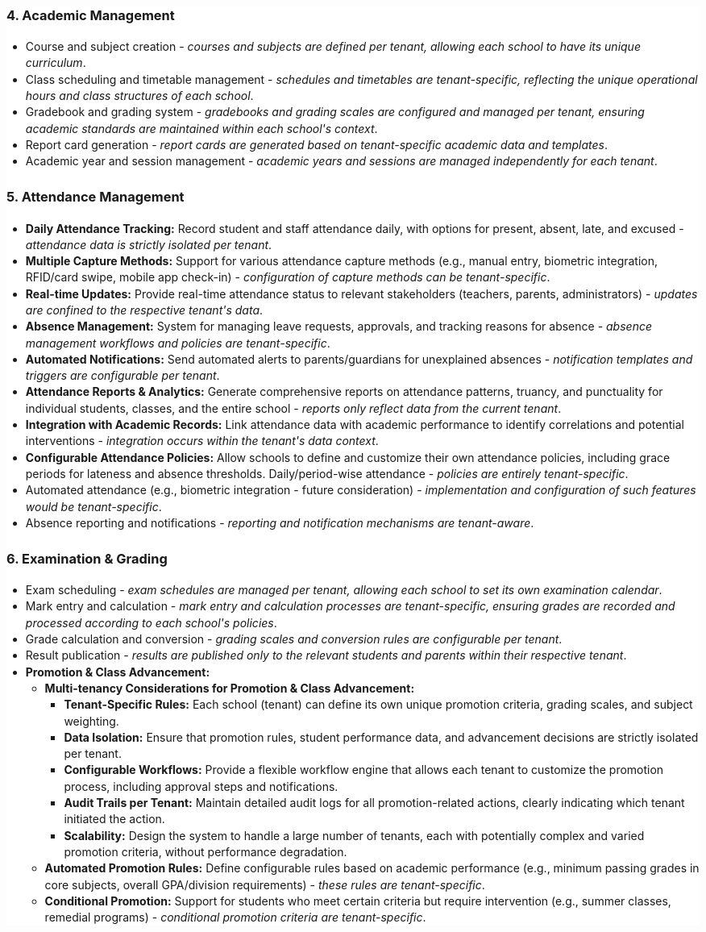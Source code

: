### 4. Academic Management
- Course and subject creation - *courses and subjects are defined per tenant, allowing each school to have its unique curriculum*.
- Class scheduling and timetable management - *schedules and timetables are tenant-specific, reflecting the unique operational hours and class structures of each school*.
- Gradebook and grading system - *gradebooks and grading scales are configured and managed per tenant, ensuring academic standards are maintained within each school's context*.
- Report card generation - *report cards are generated based on tenant-specific academic data and templates*.
- Academic year and session management - *academic years and sessions are managed independently for each tenant*.

### 5. Attendance Management
  - **Daily Attendance Tracking:** Record student and staff attendance daily, with options for present, absent, late, and excused - *attendance data is strictly isolated per tenant*.
  - **Multiple Capture Methods:** Support for various attendance capture methods (e.g., manual entry, biometric integration, RFID/card swipe, mobile app check-in) - *configuration of capture methods can be tenant-specific*.
  - **Real-time Updates:** Provide real-time attendance status to relevant stakeholders (teachers, parents, administrators) - *updates are confined to the respective tenant's data*.
  - **Absence Management:** System for managing leave requests, approvals, and tracking reasons for absence - *absence management workflows and policies are tenant-specific*.
  - **Automated Notifications:** Send automated alerts to parents/guardians for unexplained absences - *notification templates and triggers are configurable per tenant*.
  - **Attendance Reports & Analytics:** Generate comprehensive reports on attendance patterns, truancy, and punctuality for individual students, classes, and the entire school - *reports only reflect data from the current tenant*.
  - **Integration with Academic Records:** Link attendance data with academic performance to identify correlations and potential interventions - *integration occurs within the tenant's data context*.
  - **Configurable Attendance Policies:** Allow schools to define and customize their own attendance policies, including grace periods for lateness and absence thresholds. Daily/period-wise attendance - *policies are entirely tenant-specific*.
- Automated attendance (e.g., biometric integration - future consideration) - *implementation and configuration of such features would be tenant-specific*.
- Absence reporting and notifications - *reporting and notification mechanisms are tenant-aware*.

### 6. Examination & Grading
- Exam scheduling - *exam schedules are managed per tenant, allowing each school to set its own examination calendar*.
- Mark entry and calculation - *mark entry and calculation processes are tenant-specific, ensuring grades are recorded and processed according to each school's policies*.
- Grade calculation and conversion - *grading scales and conversion rules are configurable per tenant*.
- Result publication - *results are published only to the relevant students and parents within their respective tenant*.
- **Promotion & Class Advancement:**
  - **Multi-tenancy Considerations for Promotion & Class Advancement:**
    - **Tenant-Specific Rules:** Each school (tenant) can define its own unique promotion criteria, grading scales, and subject weighting.
    - **Data Isolation:** Ensure that promotion rules, student performance data, and advancement decisions are strictly isolated per tenant.
    - **Configurable Workflows:** Provide a flexible workflow engine that allows each tenant to customize the promotion process, including approval steps and notifications.
    - **Audit Trails per Tenant:** Maintain detailed audit logs for all promotion-related actions, clearly indicating which tenant initiated the action.
    - **Scalability:** Design the system to handle a large number of tenants, each with potentially complex and varied promotion criteria, without performance degradation.
  - **Automated Promotion Rules:** Define configurable rules based on academic performance (e.g., minimum passing grades in core subjects, overall GPA/division requirements) - *these rules are tenant-specific*.
  - **Conditional Promotion:** Support for students who meet certain criteria but require intervention (e.g., summer classes, remedial programs) - *conditional promotion criteria are tenant-specific*.